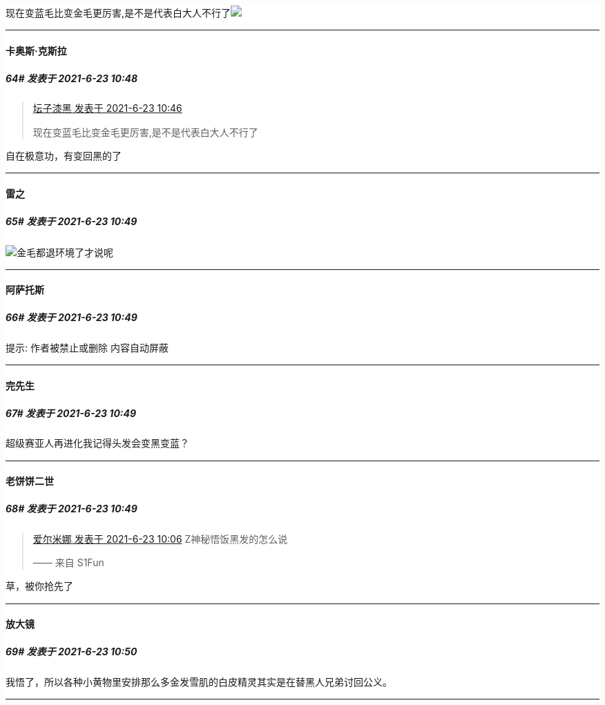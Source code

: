现在变蓝毛比变金毛更厉害,是不是代表白大人不行了<img src="https://static.saraba1st.com/image/smiley/face2017/054.png" referrerpolicy="no-referrer">

*****

####  卡奥斯·克斯拉  
##### 64#       发表于 2021-6-23 10:48

<blockquote><a href="httphttps://bbs.saraba1st.com/2b/forum.php?mod=redirect&amp;goto=findpost&amp;pid=51707086&amp;ptid=2011459" target="_blank">坛子漆黑 发表于 2021-6-23 10:46</a>

现在变蓝毛比变金毛更厉害,是不是代表白大人不行了</blockquote>
自在极意功，有变回黑的了

*****

####  雷之  
##### 65#       发表于 2021-6-23 10:49

<img src="https://static.saraba1st.com/image/smiley/face2017/067.png" referrerpolicy="no-referrer">金毛都退环境了才说呢

*****

####  阿萨托斯  
##### 66#       发表于 2021-6-23 10:49

提示: 作者被禁止或删除 内容自动屏蔽

*****

####  完先生  
##### 67#       发表于 2021-6-23 10:49

超级赛亚人再进化我记得头发会变黑变蓝？

*****

####  老饼饼二世  
##### 68#       发表于 2021-6-23 10:49

<blockquote><a href="httphttps://bbs.saraba1st.com/2b/forum.php?mod=redirect&amp;goto=findpost&amp;pid=51706531&amp;ptid=2011459" target="_blank">爱尔米娜 发表于 2021-6-23 10:06</a>
Z神秘悟饭黑发的怎么说

—— 来自 S1Fun</blockquote>
草，被你抢先了

*****

####  放大镜  
##### 69#       发表于 2021-6-23 10:50

我悟了，所以各种小黄物里安排那么多金发雪肌的白皮精灵其实是在替黑人兄弟讨回公义。

*****

